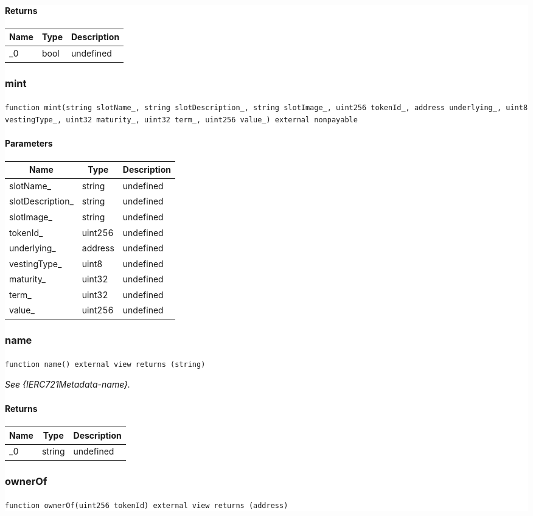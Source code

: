 #### Returns

| Name | Type | Description |
| ---- | ---- | ----------- |
| \_0  | bool | undefined   |

### mint

```solidity
function mint(string slotName_, string slotDescription_, string slotImage_, uint256 tokenId_, address underlying_, uint8 vestingType_, uint32 maturity_, uint32 term_, uint256 value_) external nonpayable
```

#### Parameters

| Name              | Type    | Description |
| ----------------- | ------- | ----------- |
| slotName\_        | string  | undefined   |
| slotDescription\_ | string  | undefined   |
| slotImage\_       | string  | undefined   |
| tokenId\_         | uint256 | undefined   |
| underlying\_      | address | undefined   |
| vestingType\_     | uint8   | undefined   |
| maturity\_        | uint32  | undefined   |
| term\_            | uint32  | undefined   |
| value\_           | uint256 | undefined   |

### name

```solidity
function name() external view returns (string)
```

_See {IERC721Metadata-name}._

#### Returns

| Name | Type   | Description |
| ---- | ------ | ----------- |
| \_0  | string | undefined   |

### ownerOf

```solidity
function ownerOf(uint256 tokenId) external view returns (address)
```
